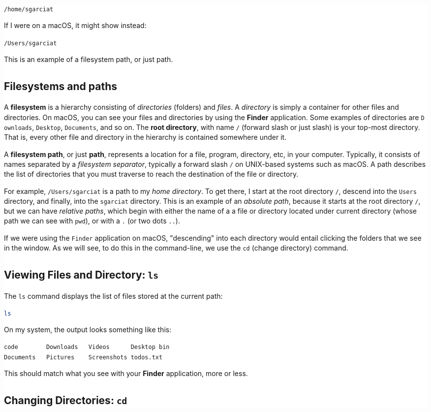 ```text
/home/sgarciat
```

If I were on a macOS, it might show instead:

```text
/Users/sgarciat
```

This is an example of a filesystem path, or just path.

## Filesystems and paths

A **filesystem** is a hierarchy consisting of *directories* (folders) and *files*. A *directory* is simply a container for other files and directories. On macOS, you can see
your files and directories by using the **Finder** application. Some examples of directories are `Downloads`, `Desktop`, `Documents`, and so on. The **root directory**, with name `/` (forward slash or just slash) is your top-most directory. That is, every other file and
directory in the hierarchy is contained somewhere under it.

A **filesystem path**, or just **path**, represents a location for a file, program,
directory, etc, in your computer. Typically, it consists of names separated by
a *filesystem separator*, typically a forward slash `/` on UNIX-based systems such
as macOS. A path describes the list of directories that you must traverse to reach the
destination of the file or directory.

For example, `/Users/sgarciat` is a path to my *home directory*. To get there, I start
at the root directory `/`, descend into the `Users` directory, and finally, into  the
`sgarciat` directory. This is an example of  an *absolute path*, because it starts at the
root directory `/`, but we can have *relative paths*, which begin with either the name
of a a file or directory located under current directory (whose path we can see with
`pwd`), or with a `.` (or two dots `..`).

If we were  using the `Finder` application on macOS, "descending" into each directory
would entail clicking the folders that we see in the window. As we will see, to do this
in the command-line, we use the `cd` (change directory) command.

## Viewing Files and Directory: `ls`

The `ls` command displays the list of files stored at the current path:

```bash
ls
```

On my system, the output looks something like this:

```text
code        Downloads   Videos      Desktop bin
Documents   Pictures    Screenshots todos.txt
```

This should match what you see with your **Finder** application, more or less.

## Changing Directories: `cd`
